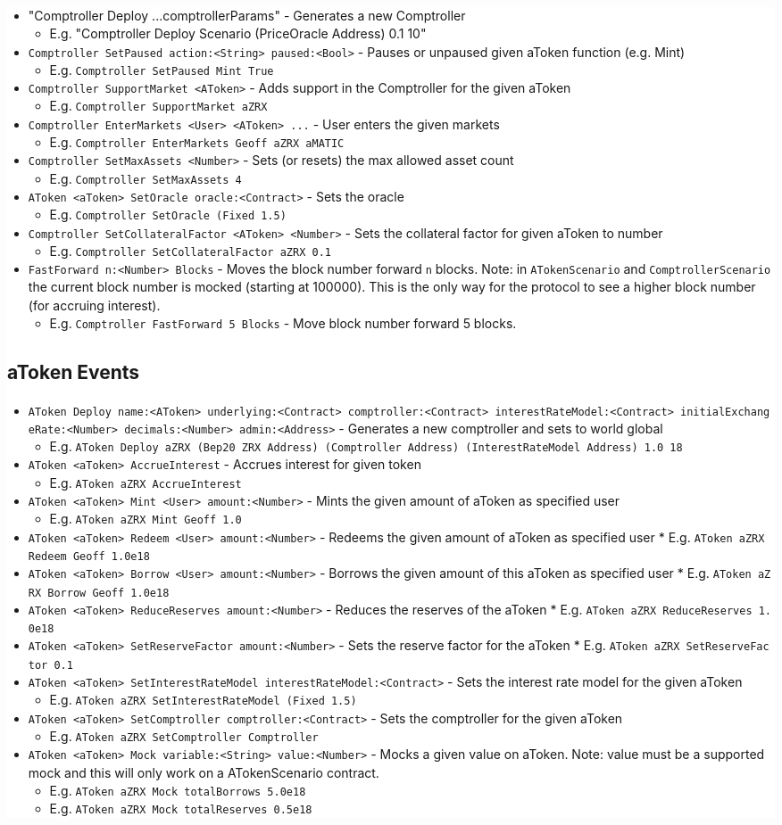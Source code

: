 * "Comptroller Deploy ...comptrollerParams" - Generates a new Comptroller
  * E.g. "Comptroller Deploy Scenario (PriceOracle Address) 0.1 10"
* `Comptroller SetPaused action:<String> paused:<Bool>` - Pauses or unpaused given aToken function (e.g. Mint)
  * E.g. `Comptroller SetPaused Mint True`
* `Comptroller SupportMarket <AToken>` - Adds support in the Comptroller for the given aToken
  * E.g. `Comptroller SupportMarket aZRX`
* `Comptroller EnterMarkets <User> <AToken> ...` - User enters the given markets
  * E.g. `Comptroller EnterMarkets Geoff aZRX aMATIC`
* `Comptroller SetMaxAssets <Number>` - Sets (or resets) the max allowed asset count
  * E.g. `Comptroller SetMaxAssets 4`
* `AToken <aToken> SetOracle oracle:<Contract>` - Sets the oracle
  * E.g. `Comptroller SetOracle (Fixed 1.5)`
* `Comptroller SetCollateralFactor <AToken> <Number>` - Sets the collateral factor for given aToken to number
  * E.g. `Comptroller SetCollateralFactor aZRX 0.1`
* `FastForward n:<Number> Blocks` - Moves the block number forward `n` blocks. Note: in `ATokenScenario` and `ComptrollerScenario` the current block number is mocked (starting at 100000). This is the only way for the protocol to see a higher block number (for accruing interest).
  * E.g. `Comptroller FastForward 5 Blocks` - Move block number forward 5 blocks.

## aToken Events

* `AToken Deploy name:<AToken> underlying:<Contract> comptroller:<Contract> interestRateModel:<Contract> initialExchangeRate:<Number> decimals:<Number> admin:<Address>` - Generates a new comptroller and sets to world global
  * E.g. `AToken Deploy aZRX (Bep20 ZRX Address) (Comptroller Address) (InterestRateModel Address) 1.0 18`
* `AToken <aToken> AccrueInterest` - Accrues interest for given token
  * E.g. `AToken aZRX AccrueInterest`
* `AToken <aToken> Mint <User> amount:<Number>` - Mints the given amount of aToken as specified user
  * E.g. `AToken aZRX Mint Geoff 1.0`
* `AToken <aToken> Redeem <User> amount:<Number>` - Redeems the given amount of aToken as specified user
      * E.g. `AToken aZRX Redeem Geoff 1.0e18`
* `AToken <aToken> Borrow <User> amount:<Number>` - Borrows the given amount of this aToken as specified user
      * E.g. `AToken aZRX Borrow Geoff 1.0e18`
* `AToken <aToken> ReduceReserves amount:<Number>` - Reduces the reserves of the aToken
      * E.g. `AToken aZRX ReduceReserves 1.0e18`
* `AToken <aToken> SetReserveFactor amount:<Number>` - Sets the reserve factor for the aToken
      * E.g. `AToken aZRX SetReserveFactor 0.1`
* `AToken <aToken> SetInterestRateModel interestRateModel:<Contract>` - Sets the interest rate model for the given aToken
  * E.g. `AToken aZRX SetInterestRateModel (Fixed 1.5)`
* `AToken <aToken> SetComptroller comptroller:<Contract>` - Sets the comptroller for the given aToken
  * E.g. `AToken aZRX SetComptroller Comptroller`
* `AToken <aToken> Mock variable:<String> value:<Number>` - Mocks a given value on aToken. Note: value must be a supported mock and this will only work on a ATokenScenario contract.
  * E.g. `AToken aZRX Mock totalBorrows 5.0e18`
  * E.g. `AToken aZRX Mock totalReserves 0.5e18`
